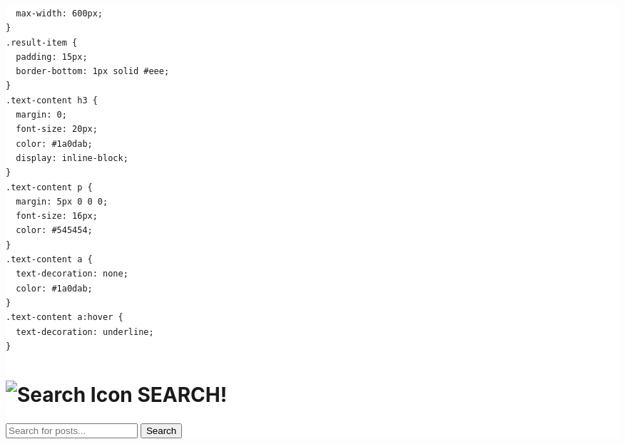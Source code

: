       max-width: 600px;
    }
    .result-item {
      padding: 15px;
      border-bottom: 1px solid #eee;
    }
    .text-content h3 {
      margin: 0;
      font-size: 20px;
      color: #1a0dab;
      display: inline-block;
    }
    .text-content p {
      margin: 5px 0 0 0;
      font-size: 16px;
      color: #545454;
    }
    .text-content a {
      text-decoration: none;
      color: #1a0dab;
    }
    .text-content a:hover {
      text-decoration: underline;
    }
  </style>
</head>
<body>
  <div class="header">
    <h1>
      <img src="https://upload.wikimedia.org/wikipedia/commons/thumb/5/55/Magnifying_glass_icon.svg/1024px-Magnifying_glass_icon.svg.png" alt="Search Icon">
      SEARCH!
    </h1>
  </div>
  <div class="search-container">
    <input type="text" id="searchInput" placeholder="Search for posts...">
    <button id="searchBtn">Search</button>
  </div>
  <div class="results" id="resultsContainer"></div>

  <script>
    // Local array of posts with clickable links
    const allPosts = [
      {
        userId: 1,
        id: 1,
        title: "The Weather",
        body: "The current forecast",
        link: "https://weather.com/weather/tenday/l/baf0545678cc4b90153636d09d40167afa513aa95c4c773bca0d444af32a2f389df021e031835b60bee52a471ff45eeb"
      },
      {
        userId: 1,
        id: 2,
        title: "The News",
        body: "See what is going on now",
        link: "https://www.wsj.com/"
      },
      {
        userId: 2,
        id: 3,
        title: "Learn JavaScript",
        body: "Here is a good way to learn JS!",